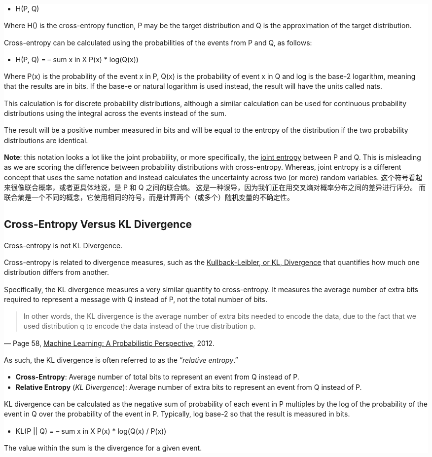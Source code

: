 *   H(P, Q)

Where H() is the cross-entropy function, P may be the target distribution and Q is the approximation of the target distribution.

Cross-entropy can be calculated using the probabilities of the events from P and Q, as follows:

*   H(P, Q) = – sum x in X P(x) * log(Q(x))

Where P(x) is the probability of the event x in P, Q(x) is the probability of event x in Q and log is the base-2 logarithm, meaning that the results are in bits. If the base-e or natural logarithm is used instead, the result will have the units called nats.

This calculation is for discrete probability distributions, although a similar calculation can be used for continuous probability distributions using the integral across the events instead of the sum.

The result will be a positive number measured in bits and will be equal to the entropy of the distribution if the two probability distributions are identical.

**Note**: this notation looks a lot like the joint probability, or more specifically, the [joint entropy](https://en.wikipedia.org/wiki/Joint_entropy) between P and Q. This is misleading as we are scoring the difference between probability distributions with cross-entropy. Whereas, joint entropy is a different concept that uses the same notation and instead calculates the uncertainty across two (or more) random variables.
这个符号看起来很像联合概率，或者更具体地说，是 P 和 Q 之间的联合熵。 这是一种误导，因为我们正在用交叉熵对概率分布之间的差异进行评分。 而联合熵是一个不同的概念，它使用相同的符号，而是计算两个（或多个）随机变量的不确定性。

Cross-Entropy Versus KL Divergence
----------------------------------

Cross-entropy is not KL Divergence.

Cross-entropy is related to divergence measures, such as the [Kullback-Leibler, or KL, Divergence](https://machinelearningmastery.com/divergence-between-probability-distributions/) that quantifies how much one distribution differs from another.

Specifically, the KL divergence measures a very similar quantity to cross-entropy. It measures the average number of extra bits required to represent a message with Q instead of P, not the total number of bits.

> In other words, the KL divergence is the average number of extra bits needed to encode the data, due to the fact that we used distribution q to encode the data instead of the true distribution p.

— Page 58, [Machine Learning: A Probabilistic Perspective](https://amzn.to/2xKSTCP), 2012.

As such, the KL divergence is often referred to as the “_relative entropy_.”

*   **Cross-Entropy**: Average number of total bits to represent an event from Q instead of P.
*   **Relative Entropy** (_KL Divergence_): Average number of extra bits to represent an event from Q instead of P.

KL divergence can be calculated as the negative sum of probability of each event in P multiples by the log of the probability of the event in Q over the probability of the event in P. Typically, log base-2 so that the result is measured in bits.

*   KL(P || Q) = – sum x in X P(x) * log(Q(x) / P(x))

The value within the sum is the divergence for a given event.

